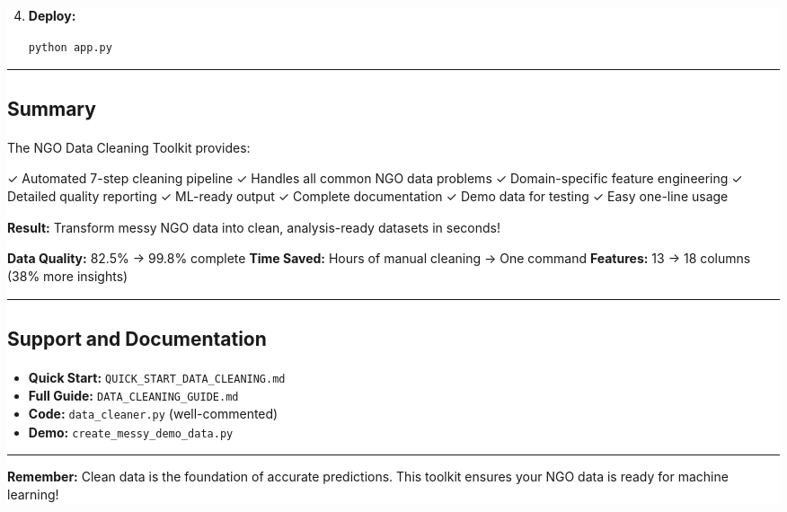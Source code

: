 4. **Deploy:**
   ```bash
   python app.py
   ```

---

## Summary

The NGO Data Cleaning Toolkit provides:

✓ Automated 7-step cleaning pipeline
✓ Handles all common NGO data problems
✓ Domain-specific feature engineering
✓ Detailed quality reporting
✓ ML-ready output
✓ Complete documentation
✓ Demo data for testing
✓ Easy one-line usage

**Result:** Transform messy NGO data into clean, analysis-ready datasets in seconds!

**Data Quality:** 82.5% → 99.8% complete
**Time Saved:** Hours of manual cleaning → One command
**Features:** 13 → 18 columns (38% more insights)

---

## Support and Documentation

- **Quick Start:** `QUICK_START_DATA_CLEANING.md`
- **Full Guide:** `DATA_CLEANING_GUIDE.md`
- **Code:** `data_cleaner.py` (well-commented)
- **Demo:** `create_messy_demo_data.py`

---

**Remember:** Clean data is the foundation of accurate predictions. This toolkit ensures your NGO data is ready for machine learning!
